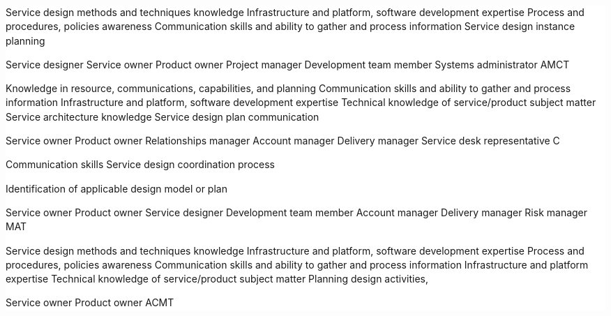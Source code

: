 Service design methods and techniques knowledge
Infrastructure and platform, software development expertise
Process and procedures, policies awareness
Communication skills and ability to gather and process information
Service design instance planning

Service designer
Service owner
Product owner
Project manager
Development team member
Systems administrator
AMCT

Knowledge in resource, communications, capabilities, and planning
Communication skills and ability to gather and process information
Infrastructure and platform, software development expertise
Technical knowledge of service/product subject matter
Service architecture knowledge
Service design plan communication

Service owner 
Product owner 
Relationships manager 
 Account manager 
Delivery manager
Service desk representative
C

Communication skills
Service design coordination process

Identification of applicable design model or plan

Service owner 
Product owner
Service designer
Development team member
Account manager
Delivery manager
Risk manager
MAT

Service design methods and techniques knowledge
Infrastructure and platform, software development expertise
Process and procedures, policies awareness
Communication skills and ability to gather and process information
Infrastructure and platform expertise
Technical knowledge of service/product subject matter
Planning design activities,

Service owner
Product owner
ACMT

